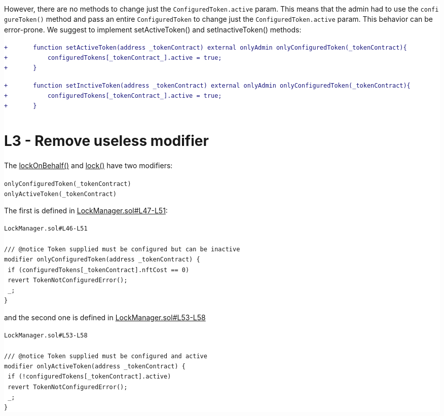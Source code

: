 However, there are no methods to change just the `ConfiguredToken.active` param. This means that the admin had to use the `configureToken()` method and pass an entire `ConfiguredToken` to change just the `ConfiguredToken.active` param. This behavior can be error-prone. We suggest to implement setActiveToken() and setInactiveToken() methods:

```diff
+       function setActiveToken(address _tokenContract) external onlyAdmin onlyConfiguredToken(_tokenContract){
+           configuredTokens[_tokenContract_].active = true;
+       }
```

```diff
+       function setInctiveToken(address _tokenContract) external onlyAdmin onlyConfiguredToken(_tokenContract){
+           configuredTokens[_tokenContract_].active = true;
+       }
```

# L3 - Remove useless modifier

The [lockOnBehalf()](https://github.com/code-423n4/2024-05-munchables/blob/main/src/managers/LockManager.sol#L274-L291) and [lock()](https://github.com/code-423n4/2024-05-munchables/blob/main/src/managers/LockManager.sol#L296-L309) have two modifiers:

```
onlyConfiguredToken(_tokenContract)
onlyActiveToken(_tokenContract)
```

The first is defined in [LockManager.sol#L47-L51](https://github.com/code-423n4/2024-05-munchables/blob/main/src/managers/LockManager.sol#L47-L51):

```
LockManager.sol#L46-L51

/// @notice Token supplied must be configured but can be inactive
modifier onlyConfiguredToken(address _tokenContract) {
 if (configuredTokens[_tokenContract].nftCost == 0)
 revert TokenNotConfiguredError();
 _;
}
```

and the second one is defined in [LockManager.sol#L53-L58](https://github.com/code-423n4/2024-05-munchables/blob/main/src/managers/LockManager.sol#L53-L58)

```
LockManager.sol#L53-L58

/// @notice Token supplied must be configured and active
modifier onlyActiveToken(address _tokenContract) {
 if (!configuredTokens[_tokenContract].active)
 revert TokenNotConfiguredError();
 _;
}
```
